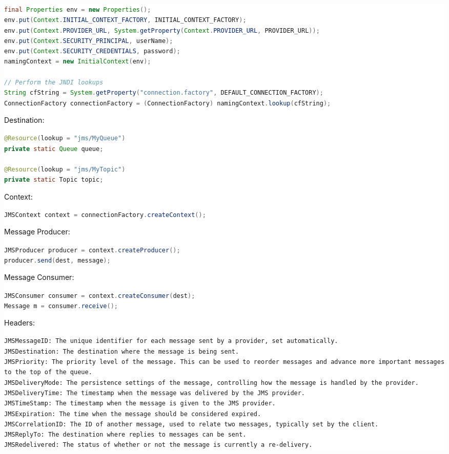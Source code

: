 ```java
final Properties env = new Properties();
env.put(Context.INITIAL_CONTEXT_FACTORY, INITIAL_CONTEXT_FACTORY);
env.put(Context.PROVIDER_URL, System.getProperty(Context.PROVIDER_URL, PROVIDER_URL));
env.put(Context.SECURITY_PRINCIPAL, userName);
env.put(Context.SECURITY_CREDENTIALS, password);
namingContext = new InitialContext(env);

// Perform the JNDI lookups
String cfString = System.getProperty("connection.factory", DEFAULT_CONNECTION_FACTORY);
ConnectionFactory connectionFactory = (ConnectionFactory) namingContext.lookup(cfString);
```

Destination:

```java
@Resource(lookup = "jms/MyQueue")
private static Queue queue;

@Resource(lookup = "jms/MyTopic")
private static Topic topic;
```

Context:

```java
JMSContext context = connectionFactory.createContext();
```

Message Producer:

```java
JMSProducer producer = context.createProducer();
producer.send(dest, message);
```

Message Consumer:

```java
JMSConsumer consumer = context.createConsumer(dest);
Message m = consumer.receive();
```
Headers:

```
JMSMessageID: The unique identifier for each message sent by a provider, set automatically.
JMSDestination: The destination where the message is being sent.
JMSPriority: The priority level of the message. This can be used to reorder messages and advance more important messages to the top of the queue.
JMSDeliveryMode: The persistence settings of the message, controlling how the message is handled by the provider.
JMSDeliveryTime: The timestamp when the message was delivered by the JMS provider.
JMSTimeStamp: The timestamp when the message is given to the JMS provider.
JMSExpiration: The time when the message should be considered expired.
JMSCorrelationID: The ID of another message, used to relate two messages, typically set by the client.
JMSReplyTo: The destination where replies to messages can be sent.
JMSRedelivered: The status of whether or not the message is currently a re-delivery.
```
